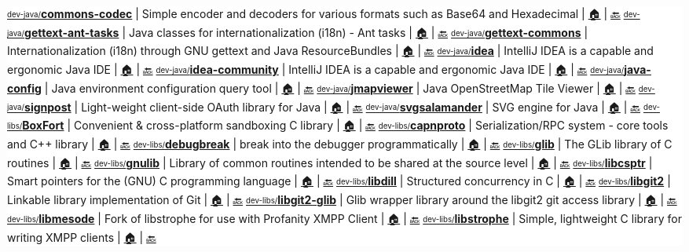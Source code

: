 <a id="pkg-dev-java---commons-codec"></a><a href="./dev-java/commons-codec"><sub><sup>dev-java/</sup></sub><strong>commons-codec</strong></a> | Simple encoder and decoders for various formats such as Base64 and Hexadecimal | [:house:](http://commons.apache.org/codec/) | [:back:](#user-content-cat-dev-java)
<a id="pkg-dev-java---gettext-ant-tasks"></a><a href="./dev-java/gettext-ant-tasks"><sub><sup>dev-java/</sup></sub><strong>gettext-ant-tasks</strong></a> | Java classes for internationalization (i18n) - Ant tasks | [:house:](https://tracker.debian.org/pkg/gettext-ant-tasks) | [:back:](#user-content-cat-dev-java)
<a id="pkg-dev-java---gettext-commons"></a><a href="./dev-java/gettext-commons"><sub><sup>dev-java/</sup></sub><strong>gettext-commons</strong></a> | Internationalization (i18n) through GNU gettext and Java ResourceBundles | [:house:](https://github.com/jgettext/gettext-commons) | [:back:](#user-content-cat-dev-java)
<a id="pkg-dev-java---idea"></a><a href="./dev-java/idea"><sub><sup>dev-java/</sup></sub><strong>idea</strong></a> | IntelliJ IDEA is a capable and ergonomic Java IDE | [:house:](https://www.jetbrains.com/idea) | [:back:](#user-content-cat-dev-java)
<a id="pkg-dev-java---idea-community"></a><a href="./dev-java/idea-community"><sub><sup>dev-java/</sup></sub><strong>idea-community</strong></a> | IntelliJ IDEA is a capable and ergonomic Java IDE | [:house:](https://www.jetbrains.com/idea) | [:back:](#user-content-cat-dev-java)
<a id="pkg-dev-java---java-config"></a><a href="./dev-java/java-config"><sub><sup>dev-java/</sup></sub><strong>java-config</strong></a> | Java environment configuration query tool | [:house:](https://gitweb.gentoo.org/proj/java-config.git/) | [:back:](#user-content-cat-dev-java)
<a id="pkg-dev-java---jmapviewer"></a><a href="./dev-java/jmapviewer"><sub><sup>dev-java/</sup></sub><strong>jmapviewer</strong></a> | Java OpenStreetMap Tile Viewer | [:house:](https://wiki.openstreetmap.org/wiki/JMapViewer) | [:back:](#user-content-cat-dev-java)
<a id="pkg-dev-java---signpost"></a><a href="./dev-java/signpost"><sub><sup>dev-java/</sup></sub><strong>signpost</strong></a> | Light-weight client-side OAuth library for Java | [:house:](https://github.com/mttkay/signpost) | [:back:](#user-content-cat-dev-java)
<a id="pkg-dev-java---svgsalamander"></a><a href="./dev-java/svgsalamander"><sub><sup>dev-java/</sup></sub><strong>svgsalamander</strong></a> | SVG engine for Java | [:house:](https://github.com/blackears/svgsalamander) | [:back:](#user-content-cat-dev-java)
<a id="pkg-dev-libs---BoxFort"></a><a href="./dev-libs/BoxFort"><sub><sup>dev-libs/</sup></sub><strong>BoxFort</strong></a> | Convenient & cross-platform sandboxing C library | [:house:](https://github.com/diacritic/BoxFort) | [:back:](#user-content-cat-dev-libs)
<a id="pkg-dev-libs---capnproto"></a><a href="./dev-libs/capnproto"><sub><sup>dev-libs/</sup></sub><strong>capnproto</strong></a> | Serialization/RPC system - core tools and C++ library | [:house:](https://github.com/capnproto/capnproto) | [:back:](#user-content-cat-dev-libs)
<a id="pkg-dev-libs---debugbreak"></a><a href="./dev-libs/debugbreak"><sub><sup>dev-libs/</sup></sub><strong>debugbreak</strong></a> | break into the debugger programmatically | [:house:](https://github.com/scottt/debugbreak) | [:back:](#user-content-cat-dev-libs)
<a id="pkg-dev-libs---glib"></a><a href="./dev-libs/glib"><sub><sup>dev-libs/</sup></sub><strong>glib</strong></a> | The GLib library of C routines | [:house:](https://github.com/GNOME/glib) | [:back:](#user-content-cat-dev-libs)
<a id="pkg-dev-libs---gnulib"></a><a href="./dev-libs/gnulib"><sub><sup>dev-libs/</sup></sub><strong>gnulib</strong></a> | Library of common routines intended to be shared at the source level | [:house:](https://www.gnu.org/software/gnulib) | [:back:](#user-content-cat-dev-libs)
<a id="pkg-dev-libs---libcsptr"></a><a href="./dev-libs/libcsptr"><sub><sup>dev-libs/</sup></sub><strong>libcsptr</strong></a> | Smart pointers for the (GNU) C programming language | [:house:](https://github.com/Snaipe/libcsptr) | [:back:](#user-content-cat-dev-libs)
<a id="pkg-dev-libs---libdill"></a><a href="./dev-libs/libdill"><sub><sup>dev-libs/</sup></sub><strong>libdill</strong></a> | Structured concurrency in C | [:house:](https://github.com/sustrik/libdill) | [:back:](#user-content-cat-dev-libs)
<a id="pkg-dev-libs---libgit2"></a><a href="./dev-libs/libgit2"><sub><sup>dev-libs/</sup></sub><strong>libgit2</strong></a> | Linkable library implementation of Git | [:house:](https://github.com/libgit2/libgit2) | [:back:](#user-content-cat-dev-libs)
<a id="pkg-dev-libs---libgit2-glib"></a><a href="./dev-libs/libgit2-glib"><sub><sup>dev-libs/</sup></sub><strong>libgit2-glib</strong></a> | Glib wrapper library around the libgit2 git access library | [:house:](https://github.com/GNOME/libgit2-glib) | [:back:](#user-content-cat-dev-libs)
<a id="pkg-dev-libs---libmesode"></a><a href="./dev-libs/libmesode"><sub><sup>dev-libs/</sup></sub><strong>libmesode</strong></a> | Fork of libstrophe for use with Profanity XMPP Client | [:house:](https://github.com/boothj5/libmesode) | [:back:](#user-content-cat-dev-libs)
<a id="pkg-dev-libs---libstrophe"></a><a href="./dev-libs/libstrophe"><sub><sup>dev-libs/</sup></sub><strong>libstrophe</strong></a> | Simple, lightweight C library for writing XMPP clients | [:house:](http://strophe.im/libstrophe) | [:back:](#user-content-cat-dev-libs)